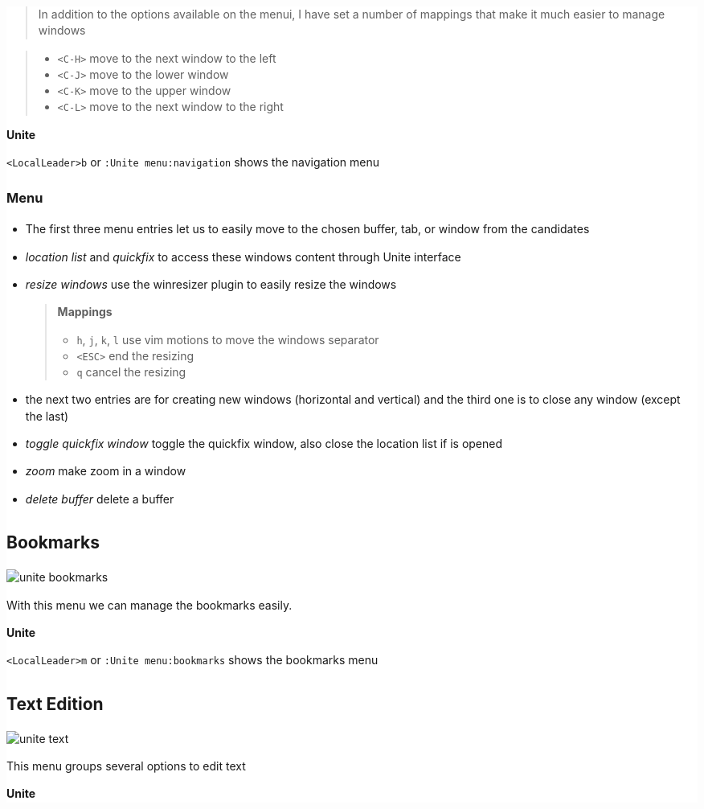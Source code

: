 > In addition to the options available on the menui, I have set a number of
> mappings that make it much easier to manage windows

>   - `<C-H>` move to the next window to the left
>   - `<C-J>` move to the lower window
>   - `<C-K>` move to the upper window
>   - `<C-L>` move to the next window to the right

__Unite__

`<LocalLeader>b` or `:Unite menu:navigation` shows the navigation menu

### Menu

- The first three menu entries let us to easily move to the chosen buffer, tab,
  or window from the candidates

- *location list* and *quickfix* to access these windows content through
  Unite interface

- *resize windows* use the winresizer plugin to easily resize the windows

    > __Mappings__
    >
    > - `h`, `j`, `k`, `l` use vim motions to move the windows separator
    > - `<ESC>` end the resizing
    > - `q` cancel the resizing

- the next two entries are for creating new windows (horizontal and vertical) and
  the third one is to close any window (except the last)

- *toggle quickfix window* toggle the quickfix window, also close the location
  list if is opened

- *zoom* make zoom in a window

- *delete buffer* delete a buffer


## Bookmarks

![unite bookmarks](http://joedicastro.com/static/pictures/unite_menu_bookmarks.png "unite bookmarks")

With this menu we can manage the bookmarks easily.

__Unite__

`<LocalLeader>m` or `:Unite menu:bookmarks` shows the bookmarks menu


## Text Edition

![unite text](http://joedicastro.com/static/pictures/unite_menu_text.png "unite text")

This menu groups several options to edit text

__Unite__
